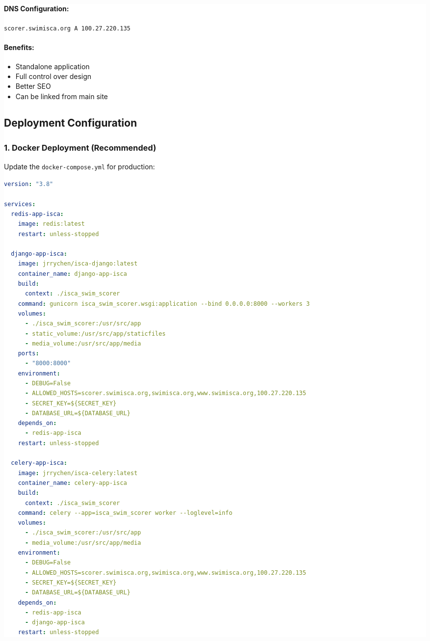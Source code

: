 #### DNS Configuration:
```
scorer.swimisca.org A 100.27.220.135
```

#### Benefits:
- Standalone application
- Full control over design
- Better SEO
- Can be linked from main site

## Deployment Configuration

### 1. Docker Deployment (Recommended)

Update the `docker-compose.yml` for production:

```yaml
version: "3.8"

services:
  redis-app-isca:
    image: redis:latest
    restart: unless-stopped

  django-app-isca:
    image: jrrychen/isca-django:latest
    container_name: django-app-isca
    build:
      context: ./isca_swim_scorer
    command: gunicorn isca_swim_scorer.wsgi:application --bind 0.0.0.0:8000 --workers 3
    volumes:
      - ./isca_swim_scorer:/usr/src/app
      - static_volume:/usr/src/app/staticfiles
      - media_volume:/usr/src/app/media
    ports:
      - "8000:8000"
    environment:
      - DEBUG=False
      - ALLOWED_HOSTS=scorer.swimisca.org,swimisca.org,www.swimisca.org,100.27.220.135
      - SECRET_KEY=${SECRET_KEY}
      - DATABASE_URL=${DATABASE_URL}
    depends_on:
      - redis-app-isca
    restart: unless-stopped

  celery-app-isca:
    image: jrrychen/isca-celery:latest
    container_name: celery-app-isca
    build:
      context: ./isca_swim_scorer
    command: celery --app=isca_swim_scorer worker --loglevel=info
    volumes:
      - ./isca_swim_scorer:/usr/src/app
      - media_volume:/usr/src/app/media
    environment:
      - DEBUG=False
      - ALLOWED_HOSTS=scorer.swimisca.org,swimisca.org,www.swimisca.org,100.27.220.135
      - SECRET_KEY=${SECRET_KEY}
      - DATABASE_URL=${DATABASE_URL}
    depends_on:
      - redis-app-isca
      - django-app-isca
    restart: unless-stopped
```